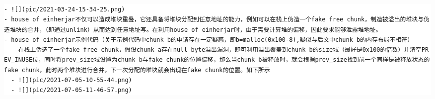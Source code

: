     - ![](pic/2021-03-24-15-34-25.png)
    - house of einherjar不仅可以造成堆块重叠，它还具备将堆块分配到任意地址的能力，例如可以在栈上伪造一个fake free chunk，制造被溢出的堆块与伪造堆块的合并，（即通过unlink）从而达到任意地址写。在利用house of einherjar时，由于需要计算堆的偏移，因此要求能够泄露堆地址。
    - house of einherjar示例代码（关于示例代码中chunk b的申请存在一定疑惑，即b=malloc(0x100-8),疑似与后文中chunk b的内存布局不相符）
      - 在栈上伪造了一个fake free chunk，假设chunk a存在null byte溢出漏洞，即可利用溢出覆盖到chunk b的size域（最好是0x100的倍数）并清空PREV_INUSE位，同时将prev_size域设置为chunk b与fake chunk的位置偏移，那么当chunk b被释放时，就会根据prev_size找到前一个同样是被释放状态的fake chunk，此时两个堆块进行合并，下一次分配的堆块就会出现在fake chunk的位置。如下所示
      - ![](pic/2021-07-05-10-55-44.png)
      - ![](pic/2021-07-05-11-46-57.png)
